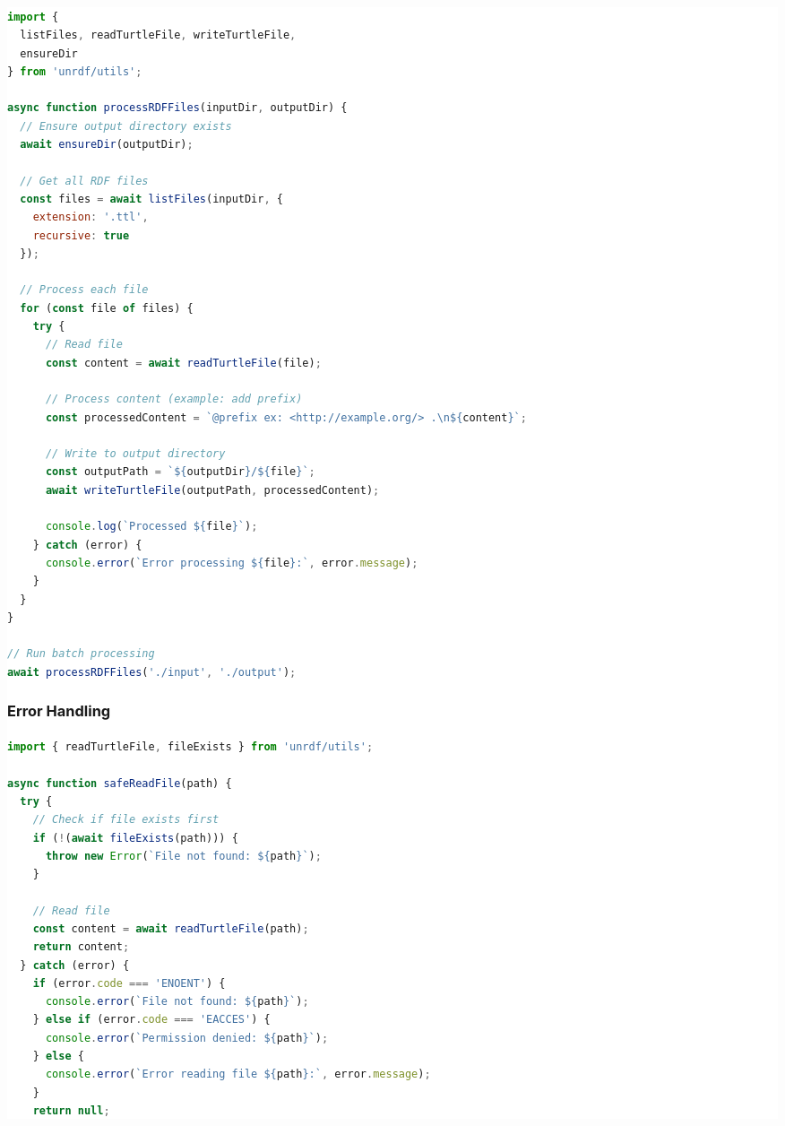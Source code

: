 ```javascript
import { 
  listFiles, readTurtleFile, writeTurtleFile,
  ensureDir 
} from 'unrdf/utils';

async function processRDFFiles(inputDir, outputDir) {
  // Ensure output directory exists
  await ensureDir(outputDir);
  
  // Get all RDF files
  const files = await listFiles(inputDir, { 
    extension: '.ttl',
    recursive: true 
  });
  
  // Process each file
  for (const file of files) {
    try {
      // Read file
      const content = await readTurtleFile(file);
      
      // Process content (example: add prefix)
      const processedContent = `@prefix ex: <http://example.org/> .\n${content}`;
      
      // Write to output directory
      const outputPath = `${outputDir}/${file}`;
      await writeTurtleFile(outputPath, processedContent);
      
      console.log(`Processed ${file}`);
    } catch (error) {
      console.error(`Error processing ${file}:`, error.message);
    }
  }
}

// Run batch processing
await processRDFFiles('./input', './output');
```

### Error Handling

```javascript
import { readTurtleFile, fileExists } from 'unrdf/utils';

async function safeReadFile(path) {
  try {
    // Check if file exists first
    if (!(await fileExists(path))) {
      throw new Error(`File not found: ${path}`);
    }
    
    // Read file
    const content = await readTurtleFile(path);
    return content;
  } catch (error) {
    if (error.code === 'ENOENT') {
      console.error(`File not found: ${path}`);
    } else if (error.code === 'EACCES') {
      console.error(`Permission denied: ${path}`);
    } else {
      console.error(`Error reading file ${path}:`, error.message);
    }
    return null;
```